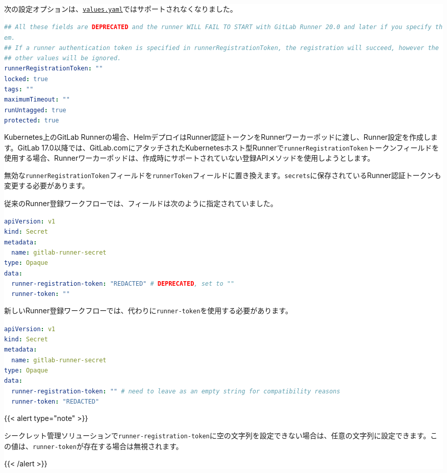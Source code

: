 次の設定オプションは、[`values.yaml`](https://gitlab.com/gitlab-org/charts/gitlab-runner/-/blob/main/values.yaml)ではサポートされなくなりました。

```yaml
## All these fields are DEPRECATED and the runner WILL FAIL TO START with GitLab Runner 20.0 and later if you specify them.
## If a runner authentication token is specified in runnerRegistrationToken, the registration will succeed, however the
## other values will be ignored.
runnerRegistrationToken: ""
locked: true
tags: ""
maximumTimeout: ""
runUntagged: true
protected: true
```

Kubernetes上のGitLab Runnerの場合、HelmデプロイはRunner認証トークンをRunnerワーカーポッドに渡し、Runner設定を作成します。GitLab 17.0以降では、GitLab.comにアタッチされたKubernetesホスト型Runnerで`runnerRegistrationToken`トークンフィールドを使用する場合、Runnerワーカーポッドは、作成時にサポートされていない登録APIメソッドを使用しようとします。

無効な`runnerRegistrationToken`フィールドを`runnerToken`フィールドに置き換えます。`secrets`に保存されているRunner認証トークンも変更する必要があります。

従来のRunner登録ワークフローでは、フィールドは次のように指定されていました。

```yaml
apiVersion: v1
kind: Secret
metadata:
  name: gitlab-runner-secret
type: Opaque
data:
  runner-registration-token: "REDACTED" # DEPRECATED, set to ""
  runner-token: ""
```

新しいRunner登録ワークフローでは、代わりに`runner-token`を使用する必要があります。

```yaml
apiVersion: v1
kind: Secret
metadata:
  name: gitlab-runner-secret
type: Opaque
data:
  runner-registration-token: "" # need to leave as an empty string for compatibility reasons
  runner-token: "REDACTED"
```

{{< alert type="note" >}}

シークレット管理ソリューションで`runner-registration-token`に空の文字列を設定できない場合は、任意の文字列に設定できます。この値は、`runner-token`が存在する場合は無視されます。

{{< /alert >}}
